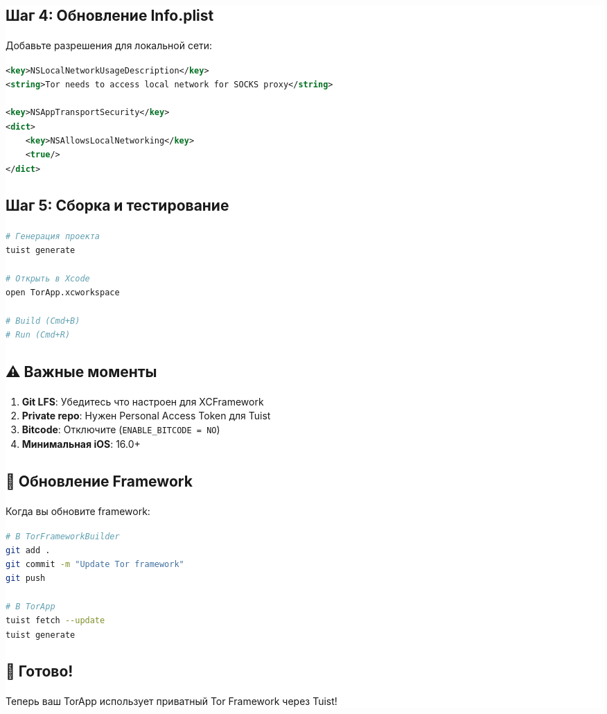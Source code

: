 ## Шаг 4: Обновление Info.plist

Добавьте разрешения для локальной сети:

```xml
<key>NSLocalNetworkUsageDescription</key>
<string>Tor needs to access local network for SOCKS proxy</string>

<key>NSAppTransportSecurity</key>
<dict>
    <key>NSAllowsLocalNetworking</key>
    <true/>
</dict>
```

## Шаг 5: Сборка и тестирование

```bash
# Генерация проекта
tuist generate

# Открыть в Xcode
open TorApp.xcworkspace

# Build (Cmd+B)
# Run (Cmd+R)
```

## ⚠️ Важные моменты

1. **Git LFS**: Убедитесь что настроен для XCFramework
2. **Private repo**: Нужен Personal Access Token для Tuist
3. **Bitcode**: Отключите (`ENABLE_BITCODE = NO`)
4. **Минимальная iOS**: 16.0+

## 🔄 Обновление Framework

Когда вы обновите framework:

```bash
# В TorFrameworkBuilder
git add .
git commit -m "Update Tor framework"
git push

# В TorApp
tuist fetch --update
tuist generate
```

## 🎉 Готово!

Теперь ваш TorApp использует приватный Tor Framework через Tuist!


